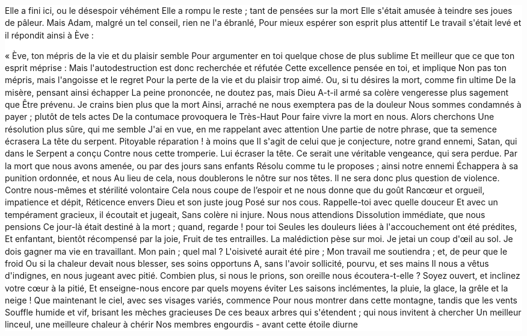 Elle a fini ici, ou le désespoir véhément
Elle a rompu le reste ; tant de pensées sur la mort
Elle s'était amusée à teindre ses joues de pâleur.
Mais Adam, malgré un tel conseil, rien ne l'a ébranlé,
Pour mieux espérer son esprit plus attentif
Le travail s'était levé et il répondit ainsi à Ève :

« Ève, ton mépris de la vie et du plaisir semble
Pour argumenter en toi quelque chose de plus sublime
Et meilleur que ce que ton esprit méprise :
Mais l'autodestruction est donc recherchée et réfutée
Cette excellence pensée en toi, et implique
Non pas ton mépris, mais l'angoisse et le regret
Pour la perte de la vie et du plaisir trop aimé.
Ou, si tu désires la mort, comme fin ultime
De la misère, pensant ainsi échapper
La peine prononcée, ne doutez pas, mais Dieu
A-t-il armé sa colère vengeresse plus sagement que
Être prévenu. Je crains bien plus que la mort
Ainsi, arraché ne nous exemptera pas de la douleur
Nous sommes condamnés à payer ; plutôt de tels actes
De la contumace provoquera le Très-Haut
Pour faire vivre la mort en nous. Alors cherchons
Une résolution plus sûre, qui me semble
J'ai en vue, en me rappelant avec attention
Une partie de notre phrase, que ta semence écrasera
La tête du serpent. Pitoyable réparation ! à moins que
Il s'agit de celui que je conjecture, notre grand ennemi,
Satan, qui dans le Serpent a conçu
Contre nous cette tromperie. Lui écraser la tête.
Ce serait une véritable vengeance, qui sera perdue.
Par la mort que nous avons amenée, ou par des jours sans enfants
Résolu comme tu le proposes ; ainsi notre ennemi
Échappera à sa punition ordonnée, et nous
Au lieu de cela, nous doublerons le nôtre sur nos têtes.
Il ne sera donc plus question de violence.
Contre nous-mêmes et stérilité volontaire
Cela nous coupe de l’espoir et ne nous donne que du goût
Rancœur et orgueil, impatience et dépit,
Réticence envers Dieu et son juste joug
Posé sur nos cous. Rappelle-toi avec quelle douceur
Et avec un tempérament gracieux, il écoutait et jugeait,
Sans colère ni injure. Nous nous attendions
Dissolution immédiate, que nous pensions
Ce jour-là était destiné à la mort ; quand, regarde ! pour toi
Seules les douleurs liées à l'accouchement ont été prédites,
Et enfantant, bientôt récompensé par la joie,
Fruit de tes entrailles. La malédiction pèse sur moi.
Je jetai un coup d'œil au sol. Je dois gagner ma vie en travaillant.
Mon pain ; quel mal ? L'oisiveté aurait été pire ;
Mon travail me soutiendra ; et, de peur que le froid
Ou si la chaleur devait nous blesser, ses soins opportuns
A, sans l'avoir sollicité, pourvu, et ses mains
Il nous a vêtus d'indignes, en nous jugeant avec pitié.
Combien plus, si nous le prions, son oreille nous écoutera-t-elle ?
Soyez ouvert, et inclinez votre cœur à la pitié,
Et enseigne-nous encore par quels moyens éviter
Les saisons inclémentes, la pluie, la glace, la grêle et la neige !
Que maintenant le ciel, avec ses visages variés, commence
Pour nous montrer dans cette montagne, tandis que les vents
Souffle humide et vif, brisant les mèches gracieuses
De ces beaux arbres qui s'étendent ; qui nous invitent à chercher
Un meilleur linceul, une meilleure chaleur à chérir
Nos membres engourdis - avant cette étoile diurne